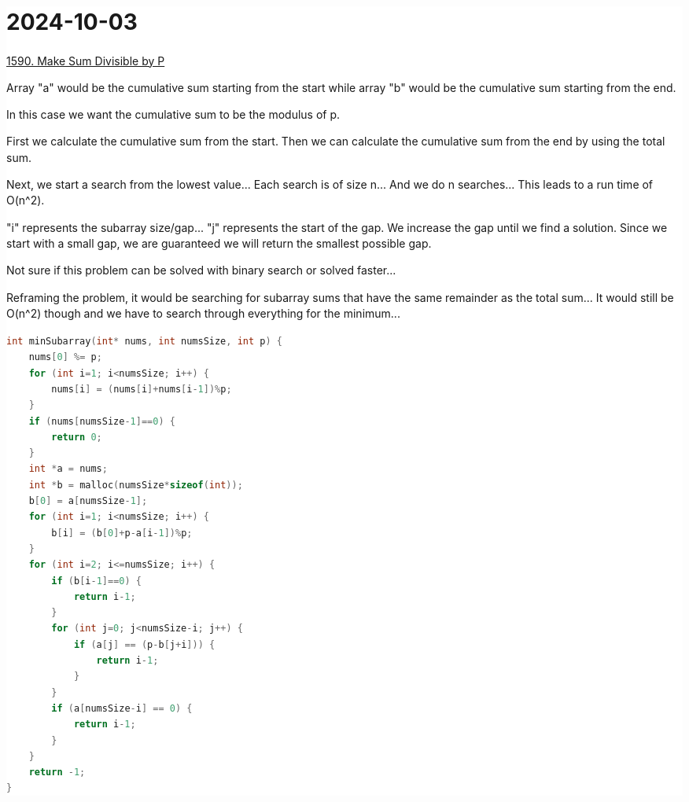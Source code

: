 # 2024-10-03
[1590. Make Sum Divisible by P](https://leetcode.com/problems/make-sum-divisible-by-p/)

Array "a" would be the cumulative sum starting from the start while array "b" would be the cumulative sum starting from the end.

In this case we want the cumulative sum to be the modulus of p.

First we calculate the cumulative sum from the start. Then we can calculate the cumulative sum from the end by using the total sum.

Next, we start a search from the lowest value... Each search is of size n... And we do n searches... This leads to a run time of O(n^2).

"i" represents the subarray size/gap... "j" represents the start of the gap. We increase the gap until we find a solution. Since we start with a small gap, we are guaranteed we will return the smallest possible gap.

Not sure if this problem can be solved with binary search or solved faster...

Reframing the problem, it would be searching for subarray sums that have the same remainder as the total sum... It would still be O(n^2) though and we have to search through everything for the minimum...

```C
int minSubarray(int* nums, int numsSize, int p) {
    nums[0] %= p;
    for (int i=1; i<numsSize; i++) {
        nums[i] = (nums[i]+nums[i-1])%p;
    }
    if (nums[numsSize-1]==0) {
        return 0;
    }
    int *a = nums;
    int *b = malloc(numsSize*sizeof(int));
    b[0] = a[numsSize-1];
    for (int i=1; i<numsSize; i++) {
        b[i] = (b[0]+p-a[i-1])%p;
    }
    for (int i=2; i<=numsSize; i++) {
        if (b[i-1]==0) {
            return i-1;
        }
        for (int j=0; j<numsSize-i; j++) {
            if (a[j] == (p-b[j+i])) {
                return i-1;
            }
        }
        if (a[numsSize-i] == 0) {
            return i-1;
        }
    }
    return -1;
}
```

